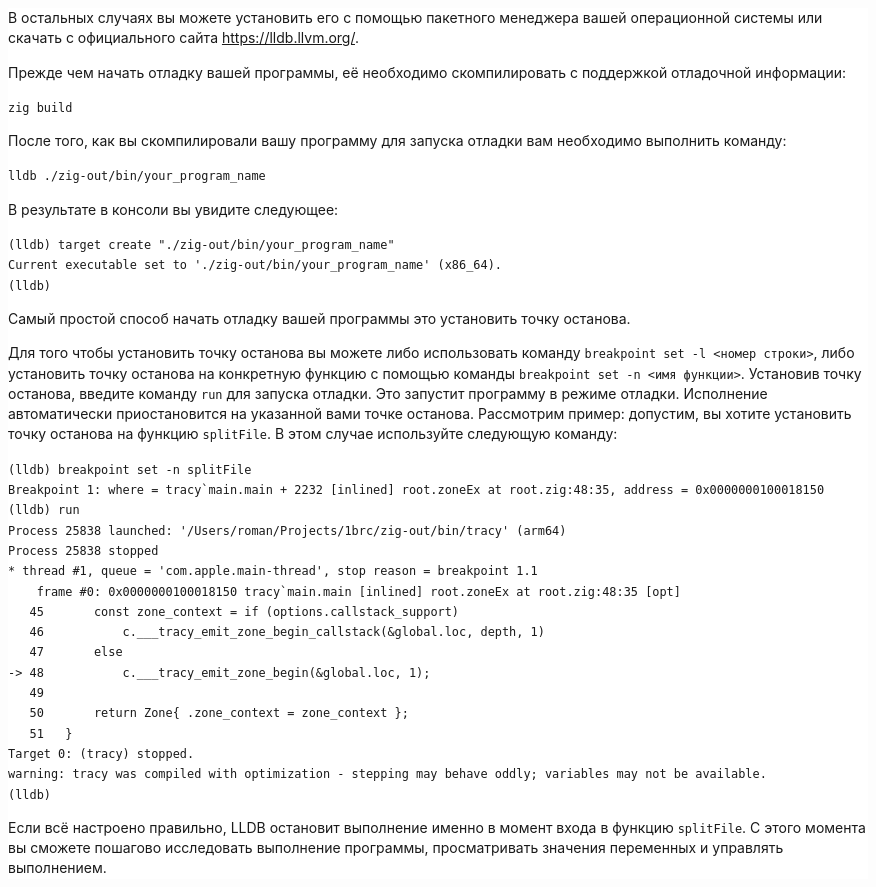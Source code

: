 В остальных случаях вы можете установить его с помощью пакетного менеджера вашей операционной системы или скачать с официального сайта https://lldb.llvm.org/.

Прежде чем начать отладку вашей программы, её необходимо скомпилировать с поддержкой отладочной информации:

```bash
zig build
```

После того, как вы скомпилировали вашу программу для запуска отладки вам необходимо выполнить команду:

```bash
lldb ./zig-out/bin/your_program_name
```

В результате в консоли вы увидите следующее:

```
(lldb) target create "./zig-out/bin/your_program_name"
Current executable set to './zig-out/bin/your_program_name' (x86_64).
(lldb)
```

Самый простой способ начать отладку вашей программы это установить точку останова.


Для того чтобы установить точку останова вы можете либо использовать команду `breakpoint set -l <номер строки>`, либо установить точку останова на конкретную функцию с помощью команды `breakpoint set -n <имя функции>`. Установив точку останова, введите команду `run` для запуска отладки. Это запустит программу в режиме отладки. Исполнение автоматически приостановится на указанной вами точке останова. Рассмотрим пример: допустим, вы хотите установить точку останова на функцию `splitFile`. В этом случае используйте следующую команду:

```shell
(lldb) breakpoint set -n splitFile
Breakpoint 1: where = tracy`main.main + 2232 [inlined] root.zoneEx at root.zig:48:35, address = 0x0000000100018150
(lldb) run
Process 25838 launched: '/Users/roman/Projects/1brc/zig-out/bin/tracy' (arm64)
Process 25838 stopped
* thread #1, queue = 'com.apple.main-thread', stop reason = breakpoint 1.1
    frame #0: 0x0000000100018150 tracy`main.main [inlined] root.zoneEx at root.zig:48:35 [opt]
   45  	    const zone_context = if (options.callstack_support)
   46  	        c.___tracy_emit_zone_begin_callstack(&global.loc, depth, 1)
   47  	    else
-> 48  	        c.___tracy_emit_zone_begin(&global.loc, 1);
   49
   50  	    return Zone{ .zone_context = zone_context };
   51  	}
Target 0: (tracy) stopped.
warning: tracy was compiled with optimization - stepping may behave oddly; variables may not be available.
(lldb)
```

Если всё настроено правильно, LLDB остановит выполнение именно в момент входа в функцию `splitFile`. С этого момента вы сможете пошагово исследовать выполнение программы, просматривать значения переменных и управлять выполнением.
